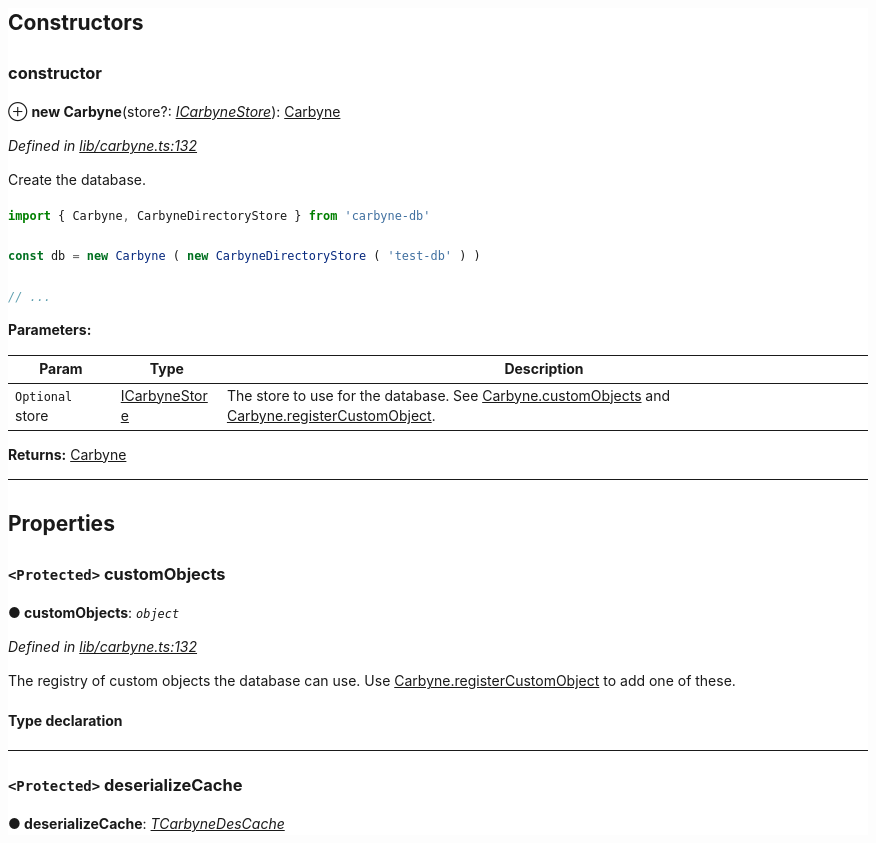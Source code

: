 
## Constructors

<a id="constructor"></a>

###  constructor

⊕ **new Carbyne**(store?: *[ICarbyneStore](../interfaces/icarbynestore.md)*): [Carbyne](carbyne.md)

*Defined in [lib/carbyne.ts:132](https://github.com/allotropelabs/carbyne/blob/e9ca57b/lib/carbyne.ts#L132)*

Create the database.

```typescript
import { Carbyne, CarbyneDirectoryStore } from 'carbyne-db'

const db = new Carbyne ( new CarbyneDirectoryStore ( 'test-db' ) )

// ...
```

**Parameters:**

| Param | Type | Description |
| ------ | ------ | ------ |
| `Optional` store | [ICarbyneStore](../interfaces/icarbynestore.md) |  The store to use for the database. See [Carbyne.customObjects](carbyne.md#customobjects) and [Carbyne.registerCustomObject](carbyne.md#registercustomobject). |

**Returns:** [Carbyne](carbyne.md)

___

## Properties

<a id="customobjects"></a>

### `<Protected>` customObjects

**● customObjects**: *`object`*

*Defined in [lib/carbyne.ts:132](https://github.com/allotropelabs/carbyne/blob/e9ca57b/lib/carbyne.ts#L132)*

The registry of custom objects the database can use. Use [Carbyne.registerCustomObject](carbyne.md#registercustomobject) to add one of these.

#### Type declaration

[name: `string`]: [ICarbyneCustomObjectConstructor](../interfaces/icarbynecustomobjectconstructor.md)

___
<a id="deserializecache"></a>

### `<Protected>` deserializeCache

**● deserializeCache**: *[TCarbyneDesCache](../#tcarbynedescache)*

